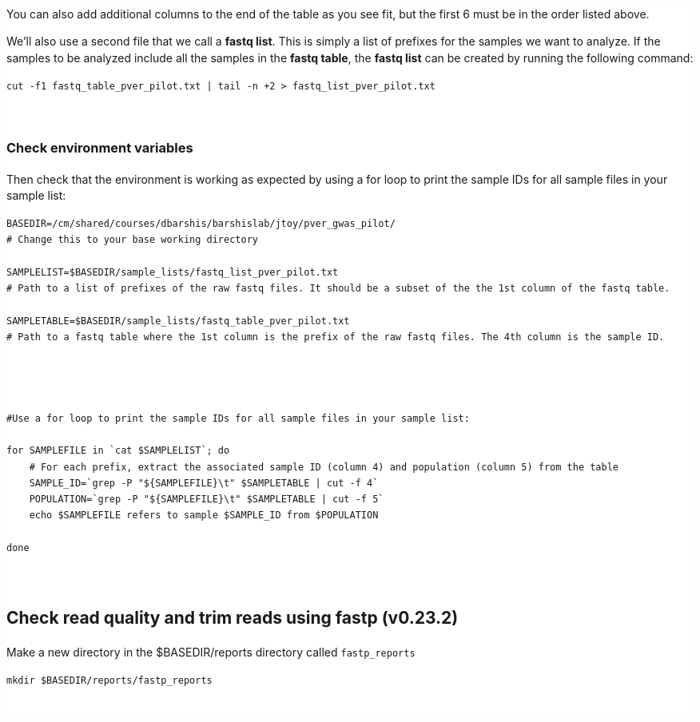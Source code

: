 You can also add additional columns to the end of the table as you see
fit, but the first 6 must be in the order listed above.  

We’ll also use a second file that we call a **fastq list**. This is
simply a list of prefixes for the samples we want to analyze. If the
samples to be analyzed include all the samples in the **fastq table**,
the **fastq list** can be created by running the following command:

    cut -f1 fastq_table_pver_pilot.txt | tail -n +2 > fastq_list_pver_pilot.txt

 

### Check environment variables

Then check that the environment is working as expected by using a for
loop to print the sample IDs for all sample files in your sample list:

    BASEDIR=/cm/shared/courses/dbarshis/barshislab/jtoy/pver_gwas_pilot/
    # Change this to your base working directory

    SAMPLELIST=$BASEDIR/sample_lists/fastq_list_pver_pilot.txt
    # Path to a list of prefixes of the raw fastq files. It should be a subset of the the 1st column of the fastq table.

    SAMPLETABLE=$BASEDIR/sample_lists/fastq_table_pver_pilot.txt
    # Path to a fastq table where the 1st column is the prefix of the raw fastq files. The 4th column is the sample ID.




    #Use a for loop to print the sample IDs for all sample files in your sample list:

    for SAMPLEFILE in `cat $SAMPLELIST`; do
        # For each prefix, extract the associated sample ID (column 4) and population (column 5) from the table
        SAMPLE_ID=`grep -P "${SAMPLEFILE}\t" $SAMPLETABLE | cut -f 4`
        POPULATION=`grep -P "${SAMPLEFILE}\t" $SAMPLETABLE | cut -f 5`
        echo $SAMPLEFILE refers to sample $SAMPLE_ID from $POPULATION

    done

 

## Check read quality and trim reads using fastp (v0.23.2)

Make a new directory in the $BASEDIR/reports directory called
`fastp_reports`

    mkdir $BASEDIR/reports/fastp_reports

 

